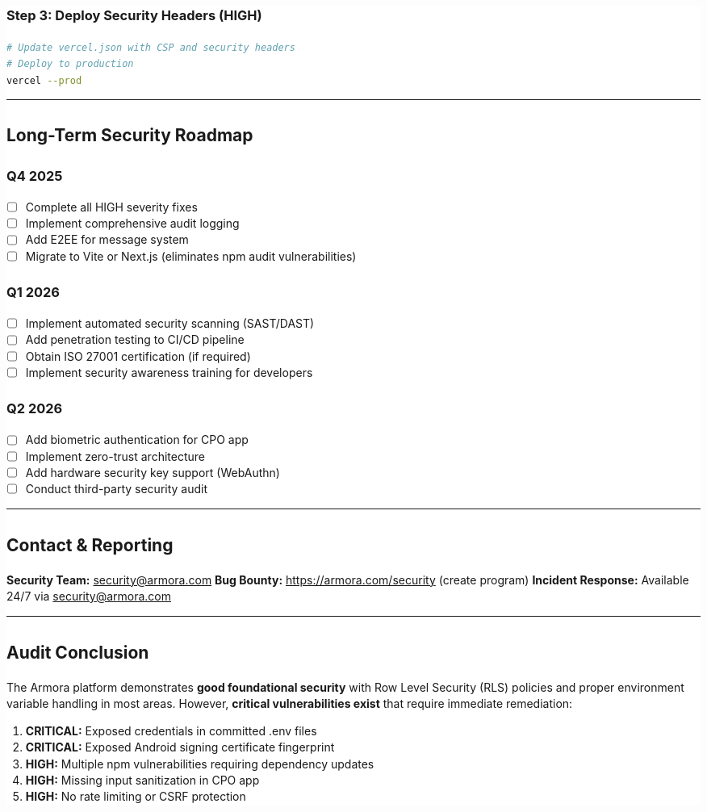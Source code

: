 ### Step 3: Deploy Security Headers (HIGH)
```bash
# Update vercel.json with CSP and security headers
# Deploy to production
vercel --prod
```

---

## Long-Term Security Roadmap

### Q4 2025
- [ ] Complete all HIGH severity fixes
- [ ] Implement comprehensive audit logging
- [ ] Add E2EE for message system
- [ ] Migrate to Vite or Next.js (eliminates npm audit vulnerabilities)

### Q1 2026
- [ ] Implement automated security scanning (SAST/DAST)
- [ ] Add penetration testing to CI/CD pipeline
- [ ] Obtain ISO 27001 certification (if required)
- [ ] Implement security awareness training for developers

### Q2 2026
- [ ] Add biometric authentication for CPO app
- [ ] Implement zero-trust architecture
- [ ] Add hardware security key support (WebAuthn)
- [ ] Conduct third-party security audit

---

## Contact & Reporting

**Security Team:** security@armora.com
**Bug Bounty:** https://armora.com/security (create program)
**Incident Response:** Available 24/7 via security@armora.com

---

## Audit Conclusion

The Armora platform demonstrates **good foundational security** with Row Level Security (RLS) policies and proper environment variable handling in most areas. However, **critical vulnerabilities exist** that require immediate remediation:

1. **CRITICAL:** Exposed credentials in committed .env files
2. **CRITICAL:** Exposed Android signing certificate fingerprint
3. **HIGH:** Multiple npm vulnerabilities requiring dependency updates
4. **HIGH:** Missing input sanitization in CPO app
5. **HIGH:** No rate limiting or CSRF protection
